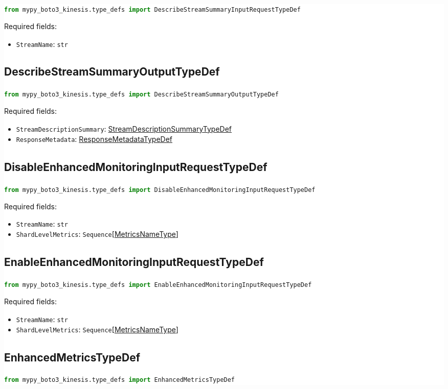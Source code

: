 ```python
from mypy_boto3_kinesis.type_defs import DescribeStreamSummaryInputRequestTypeDef
```

Required fields:

- `StreamName`: `str`

<a id="describestreamsummaryoutputtypedef"></a>

## DescribeStreamSummaryOutputTypeDef

```python
from mypy_boto3_kinesis.type_defs import DescribeStreamSummaryOutputTypeDef
```

Required fields:

- `StreamDescriptionSummary`:
  [StreamDescriptionSummaryTypeDef](./type_defs.md#streamdescriptionsummarytypedef)
- `ResponseMetadata`:
  [ResponseMetadataTypeDef](./type_defs.md#responsemetadatatypedef)

<a id="disableenhancedmonitoringinputrequesttypedef"></a>

## DisableEnhancedMonitoringInputRequestTypeDef

```python
from mypy_boto3_kinesis.type_defs import DisableEnhancedMonitoringInputRequestTypeDef
```

Required fields:

- `StreamName`: `str`
- `ShardLevelMetrics`:
  `Sequence`\[[MetricsNameType](./literals.md#metricsnametype)\]

<a id="enableenhancedmonitoringinputrequesttypedef"></a>

## EnableEnhancedMonitoringInputRequestTypeDef

```python
from mypy_boto3_kinesis.type_defs import EnableEnhancedMonitoringInputRequestTypeDef
```

Required fields:

- `StreamName`: `str`
- `ShardLevelMetrics`:
  `Sequence`\[[MetricsNameType](./literals.md#metricsnametype)\]

<a id="enhancedmetricstypedef"></a>

## EnhancedMetricsTypeDef

```python
from mypy_boto3_kinesis.type_defs import EnhancedMetricsTypeDef
```
